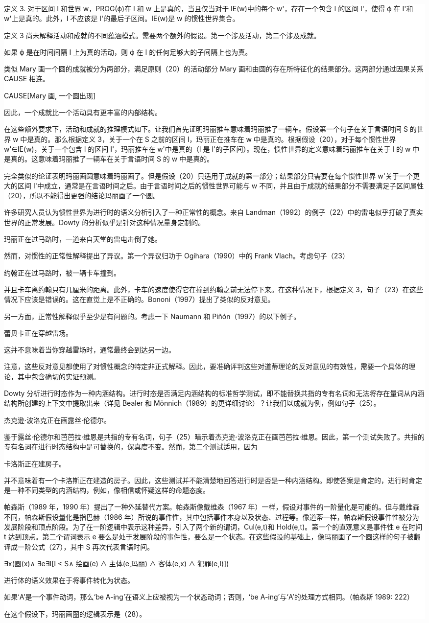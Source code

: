 定义 3. 对于区间 I 和世界 w，PROG(ϕ)在 I 和 w 上是真的，当且仅当对于 IE(w)中的每个 w'，存在一个包含 I 的区间 I'，使得 ϕ 在 I'和 w'上是真的。此外，I 不应该是 I'的最后子区间。IE(w)是 w 的惯性世界集合。

定义 3 尚未解释活动和成就的不同蕴涵模式。需要两个额外的假设。第一个涉及活动，第二个涉及成就。

如果 ϕ 是在时间间隔 I 上为真的活动，则 ϕ 在 I 的任何足够大的子间隔上也为真。

类似 Mary 画一个圆的成就被分为两部分，满足原则（20）的活动部分 Mary 画和由圆的存在所特征化的结果部分。这两部分通过因果关系 CAUSE 相连。

CAUSE\[Mary 画, 一个圆出现]

因此，一个成就比一个活动具有更丰富的内部结构。

在这些额外要求下，活动和成就的推理模式如下。让我们首先证明玛丽推车意味着玛丽推了一辆车。假设第一个句子在关于言语时间 S 的世界 w 中是真的。那么根据定义 3，关于一个在 S 之前的区间 I，玛丽正在推车在 w 中是真的。根据假设（20），对于每个惯性世界 w'∈IE(w)，关于一个包含 I 的区间 I'，玛丽推车在 w'中是真的（I 是 I'的子区间）。现在，惯性世界的定义意味着玛丽推车在关于 I 的 w 中是真的。这意味着玛丽推了一辆车在关于言语时间 S 的 w 中是真的。

完全类似的论证表明玛丽画圆意味着玛丽画了。但是假设（20）只适用于成就的第一部分；结果部分只需要在每个惯性世界 w'关于一个更大的区间 I'中成立，通常是在言语时间之后。由于言语时间之后的惯性世界可能与 w 不同，并且由于成就的结果部分不需要满足子区间属性（20），所以不能得出更强的结论玛丽画了一个圆。

许多研究人员认为惯性世界为进行时的语义分析引入了一种正常性的概念。来自 Landman（1992）的例子（22）中的雷电似乎打破了真实世界的正常发展。Dowty 的分析似乎是针对这种情况量身定制的。

玛丽正在过马路时，一道来自天堂的雷电击倒了她。

然而，对惯性的正常性解释提出了异议。第一个异议归功于 Ogihara（1990）中的 Frank Vlach。考虑句子（23）

约翰正在过马路时，被一辆卡车撞到。

并且卡车离约翰只有几厘米的距离。此外，卡车的速度使得它在撞到约翰之前无法停下来。在这种情况下，根据定义 3，句子（23）在这些情况下应该是错误的。这在直觉上是不正确的。Bononi（1997）提出了类似的反对意见。

另一方面，正常性解释似乎至少是有问题的。考虑一下 Naumann 和 Piñón（1997）的以下例子。

蕾贝卡正在穿越雷场。

这并不意味着当你穿越雷场时，通常最终会到达另一边。

注意，这些反对意见都使用了对惯性概念的特定非正式解释。因此，要准确评判这些对道蒂理论的反对意见的有效性，需要一个具体的理论，其中包含确切的实证预测。

Dowty 分析进行时态作为一种内涵结构。进行时态是否满足内涵结构的标准哲学测试，即不能替换共指的专有名词和无法将存在量词从内涵结构所创建的上下文中提取出来（详见 Bealer 和 Mönnich（1989）的更详细讨论）？让我们以成就为例，例如句子（25）。

杰克逊·波洛克正在画露丝·伦德尔。

鉴于露丝·伦德尔和芭芭拉·维恩是共指的专有名词，句子（25）暗示着杰克逊·波洛克正在画芭芭拉·维恩。因此，第一个测试失败了。共指的专有名词在进行时态结构中是可替换的，保真度不变。然而，第二个测试适用，因为

卡洛斯正在建房子。

并不意味着有一个卡洛斯正在建造的房子。因此，这些测试并不能清楚地回答进行时是否是一种内涵结构。即使答案是肯定的，进行时肯定是一种不同类型的内涵结构，例如，像相信或怀疑这样的命题态度。

帕森斯（1989 年，1990 年）提出了一种外延替代方案。帕森斯像戴维森（1967 年）一样，假设对事件的一阶量化是可能的。但与戴维森不同，帕森斯假设量化是指巴赫（1986 年）所说的事件性，其中包括事件本身以及状态、过程等。像道蒂一样，帕森斯假设事件性被分为发展阶段和顶点阶段。为了在一阶逻辑中表示这种差异，引入了两个新的谓词，Cul(e,t)和 Hold(e,t)。第一个的直观意义是事件性 e 在时间 t 达到顶点。第二个谓词表示 e 要么是处于发展阶段的事件性，要么是一个状态。在这些假设的基础上，像玛丽画了一个圆这样的句子被翻译成一阶公式（27），其中 S 再次代表言语时间。

∃x(圆(x)∧ ∃e∃I\[I \< S∧ 绘画(e) ∧ 主体(e,玛丽) ∧ 客体(e,x) ∧ 犯罪(e,I)])

进行体的语义效果在于将事件转化为状态。

如果‘A’是一个事件动词，那么‘be A-ing’在语义上应被视为一个状态动词；否则，‘be A-ing’与‘A’的处理方式相同。（帕森斯 1989: 222）

在这个假设下，玛丽画圈的逻辑表示是（28）。
